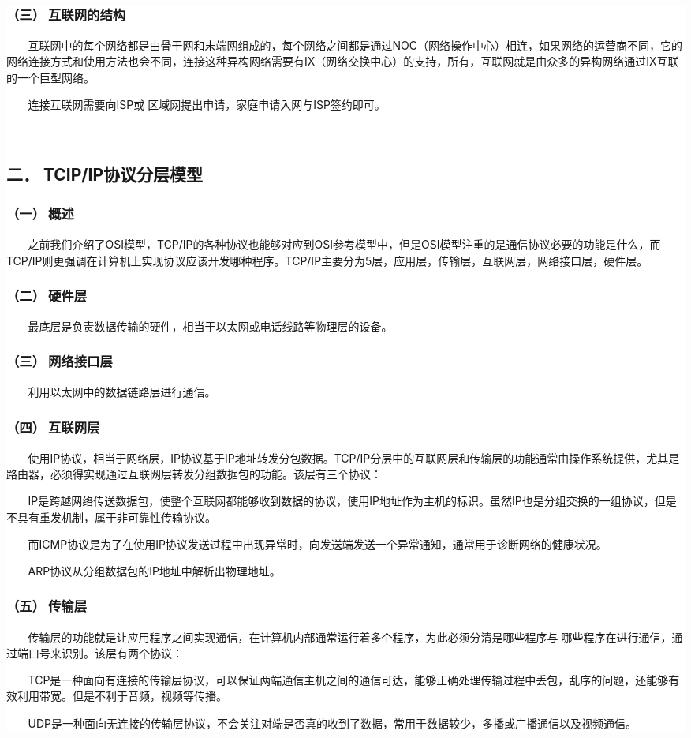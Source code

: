 
### （三）	互联网的结构

&nbsp;  &nbsp;  &nbsp;  &nbsp;互联网中的每个网络都是由骨干网和末端网组成的，每个网络之间都是通过NOC（网络操作中心）相连，如果网络的运营商不同，它的网络连接方式和使用方法也会不同，连接这种异构网络需要有IX（网络交换中心）的支持，所有，互联网就是由众多的异构网络通过IX互联的一个巨型网络。

&nbsp;  &nbsp;  &nbsp;  &nbsp;连接互联网需要向ISP或 区域网提出申请，家庭申请入网与ISP签约即可。

<br>


## 二．	TCIP/IP协议分层模型

### （一）	概述

&nbsp;  &nbsp;  &nbsp;  &nbsp;之前我们介绍了OSI模型，TCP/IP的各种协议也能够对应到OSI参考模型中，但是OSI模型注重的是通信协议必要的功能是什么，而TCP/IP则更强调在计算机上实现协议应该开发哪种程序。TCP/IP主要分为5层，应用层，传输层，互联网层，网络接口层，硬件层。
<br>


### （二）	硬件层

&nbsp;  &nbsp;  &nbsp;  &nbsp;最底层是负责数据传输的硬件，相当于以太网或电话线路等物理层的设备。
<br>


### （三）	网络接口层

&nbsp;  &nbsp;  &nbsp;  &nbsp;利用以太网中的数据链路层进行通信。
<br>


### （四）	互联网层

&nbsp;  &nbsp;  &nbsp;  &nbsp;使用IP协议，相当于网络层，IP协议基于IP地址转发分包数据。TCP/IP分层中的互联网层和传输层的功能通常由操作系统提供，尤其是路由器，必须得实现通过互联网层转发分组数据包的功能。该层有三个协议：

&nbsp;  &nbsp;  &nbsp;  &nbsp;IP是跨越网络传送数据包，使整个互联网都能够收到数据的协议，使用IP地址作为主机的标识。虽然IP也是分组交换的一组协议，但是不具有重发机制，属于非可靠性传输协议。

&nbsp;  &nbsp;  &nbsp;  &nbsp;而ICMP协议是为了在使用IP协议发送过程中出现异常时，向发送端发送一个异常通知，通常用于诊断网络的健康状况。

&nbsp;  &nbsp;  &nbsp;  &nbsp;ARP协议从分组数据包的IP地址中解析出物理地址。
<br>


### （五）	传输层

&nbsp;  &nbsp;  &nbsp;  &nbsp;传输层的功能就是让应用程序之间实现通信，在计算机内部通常运行着多个程序，为此必须分清是哪些程序与 哪些程序在进行通信，通过端口号来识别。该层有两个协议：

&nbsp;  &nbsp;  &nbsp;  &nbsp;TCP是一种面向有连接的传输层协议，可以保证两端通信主机之间的通信可达，能够正确处理传输过程中丢包，乱序的问题，还能够有效利用带宽。但是不利于音频，视频等传播。

&nbsp;  &nbsp;  &nbsp;  &nbsp;UDP是一种面向无连接的传输层协议，不会关注对端是否真的收到了数据，常用于数据较少，多播或广播通信以及视频通信。
<br>
